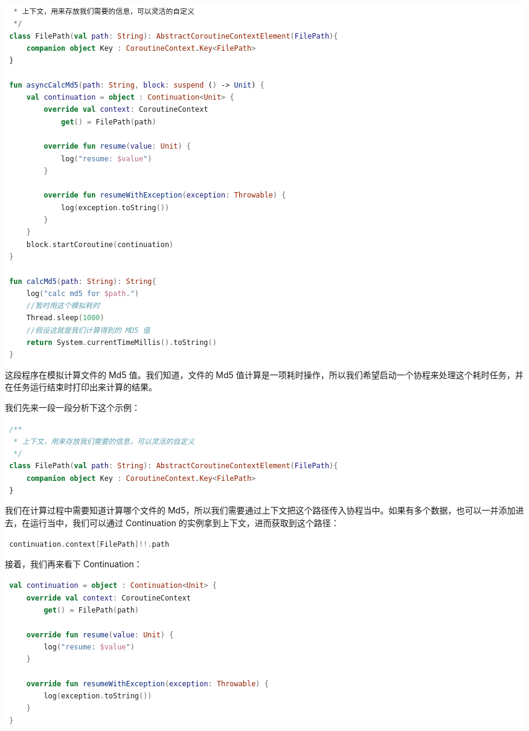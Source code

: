 ```kotlin
  * 上下文，用来存放我们需要的信息，可以灵活的自定义 
  */ 
 class FilePath(val path: String): AbstractCoroutineContextElement(FilePath){ 
     companion object Key : CoroutineContext.Key<FilePath> 
 } 
 　 
 fun asyncCalcMd5(path: String, block: suspend () -> Unit) { 
     val continuation = object : Continuation<Unit> { 
         override val context: CoroutineContext 
             get() = FilePath(path) 
 　 
         override fun resume(value: Unit) { 
             log("resume: $value") 
         } 
 　 
         override fun resumeWithException(exception: Throwable) { 
             log(exception.toString()) 
         } 
     } 
     block.startCoroutine(continuation) 
 } 
 　 
 fun calcMd5(path: String): String{ 
     log("calc md5 for $path.") 
     //暂时用这个模拟耗时 
     Thread.sleep(1000) 
     //假设这就是我们计算得到的 MD5 值 
     return System.currentTimeMillis().toString() 
 } 
```
这段程序在模拟计算文件的 Md5 值。我们知道，文件的 Md5 值计算是一项耗时操作，所以我们希望启动一个协程来处理这个耗时任务，并在任务运行结束时打印出来计算的结果。

我们先来一段一段分析下这个示例：

```kotlin
 /** 
  * 上下文，用来存放我们需要的信息，可以灵活的自定义 
  */ 
 class FilePath(val path: String): AbstractCoroutineContextElement(FilePath){ 
     companion object Key : CoroutineContext.Key<FilePath> 
 } 
```
我们在计算过程中需要知道计算哪个文件的 Md5，所以我们需要通过上下文把这个路径传入协程当中。如果有多个数据，也可以一并添加进去，在运行当中，我们可以通过 Continuation 的实例拿到上下文，进而获取到这个路径：

```kotlin
 continuation.context[FilePath]!!.path 
```

接着，我们再来看下 Continuation：

```kotlin
 val continuation = object : Continuation<Unit> { 
     override val context: CoroutineContext 
         get() = FilePath(path) 
 　 
     override fun resume(value: Unit) { 
         log("resume: $value") 
     } 
 　 
     override fun resumeWithException(exception: Throwable) { 
         log(exception.toString()) 
     } 
 } 
```